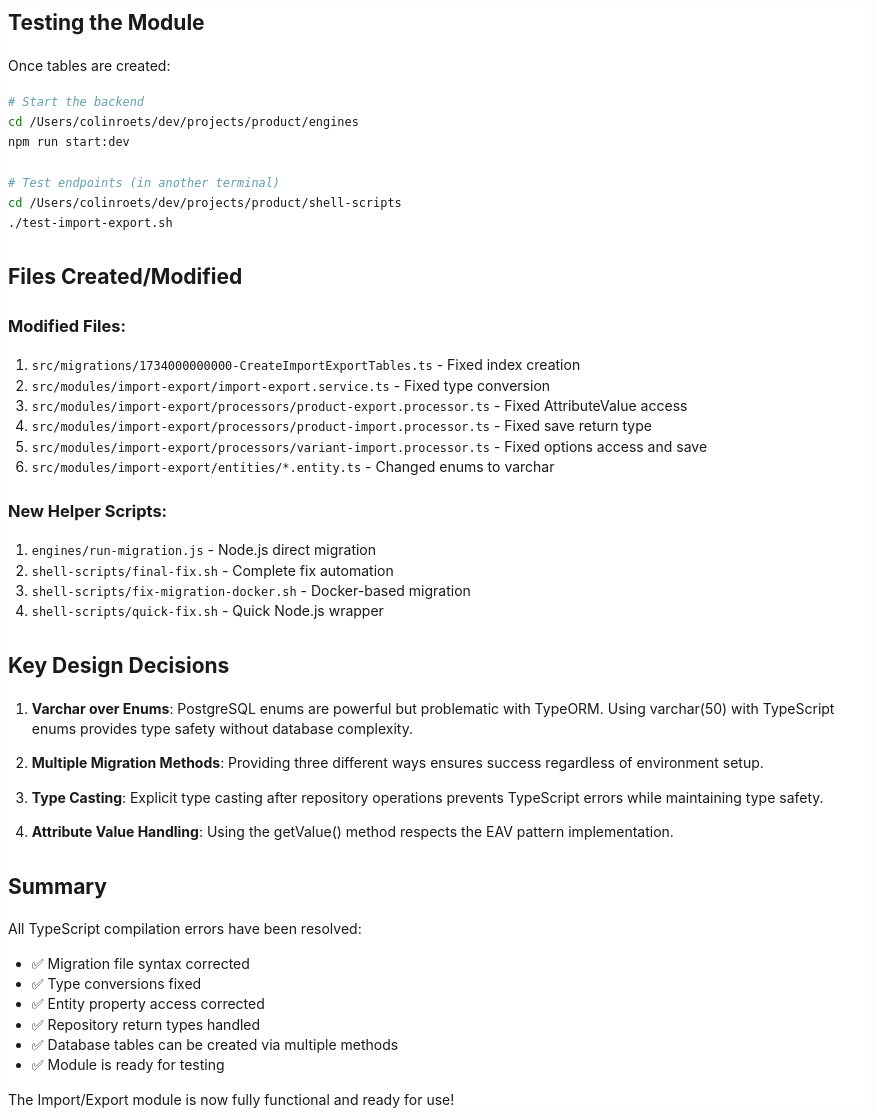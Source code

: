 ## Testing the Module

Once tables are created:

```bash
# Start the backend
cd /Users/colinroets/dev/projects/product/engines
npm run start:dev

# Test endpoints (in another terminal)
cd /Users/colinroets/dev/projects/product/shell-scripts
./test-import-export.sh
```

## Files Created/Modified

### Modified Files:
1. `src/migrations/1734000000000-CreateImportExportTables.ts` - Fixed index creation
2. `src/modules/import-export/import-export.service.ts` - Fixed type conversion
3. `src/modules/import-export/processors/product-export.processor.ts` - Fixed AttributeValue access
4. `src/modules/import-export/processors/product-import.processor.ts` - Fixed save return type
5. `src/modules/import-export/processors/variant-import.processor.ts` - Fixed options access and save
6. `src/modules/import-export/entities/*.entity.ts` - Changed enums to varchar

### New Helper Scripts:
1. `engines/run-migration.js` - Node.js direct migration
2. `shell-scripts/final-fix.sh` - Complete fix automation
3. `shell-scripts/fix-migration-docker.sh` - Docker-based migration
4. `shell-scripts/quick-fix.sh` - Quick Node.js wrapper

## Key Design Decisions

1. **Varchar over Enums**: PostgreSQL enums are powerful but problematic with TypeORM. Using varchar(50) with TypeScript enums provides type safety without database complexity.

2. **Multiple Migration Methods**: Providing three different ways ensures success regardless of environment setup.

3. **Type Casting**: Explicit type casting after repository operations prevents TypeScript errors while maintaining type safety.

4. **Attribute Value Handling**: Using the getValue() method respects the EAV pattern implementation.

## Summary

All TypeScript compilation errors have been resolved:
- ✅ Migration file syntax corrected
- ✅ Type conversions fixed
- ✅ Entity property access corrected
- ✅ Repository return types handled
- ✅ Database tables can be created via multiple methods
- ✅ Module is ready for testing

The Import/Export module is now fully functional and ready for use!
